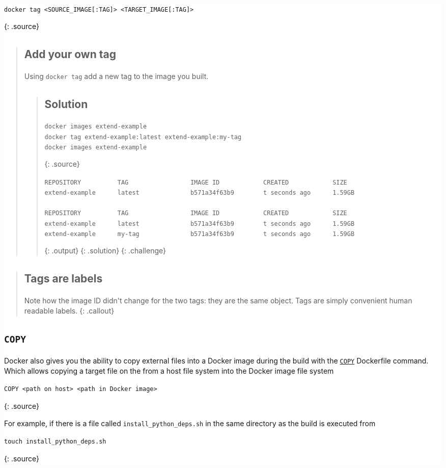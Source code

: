 ~~~
docker tag <SOURCE_IMAGE[:TAG]> <TARGET_IMAGE[:TAG]>
~~~
{: .source}

> ## Add your own tag
>
> Using `docker tag` add a new tag to the image you built.
>
> > ## Solution
> >
> > ~~~
> >docker images extend-example
> >docker tag extend-example:latest extend-example:my-tag
> >docker images extend-example
> > ~~~
> > {: .source}
> >
> > ~~~
> >REPOSITORY          TAG                 IMAGE ID            CREATED            SIZE
> >extend-example      latest              b571a34f63b9        t seconds ago      1.59GB
> >
> >REPOSITORY          TAG                 IMAGE ID            CREATED            SIZE
> >extend-example      latest              b571a34f63b9        t seconds ago      1.59GB
> >extend-example      my-tag              b571a34f63b9        t seconds ago      1.59GB
> > ~~~
> > {: .output}
> {: .solution}
{: .challenge}

> ## Tags are labels
>
>Note how the image ID didn't change for the two tags: they are the same object.
>Tags are simply convenient human readable labels.
{: .callout}

## `COPY`

Docker also gives you the ability to copy external files into a Docker image during the
build with the [`COPY`][docker-docs-COPY] Dockerfile command.
Which allows copying a target file on the from a host file system into the Docker image
file system

~~~
COPY <path on host> <path in Docker image>
~~~
{: .source}

For example, if there is a file called `install_python_deps.sh` in the same directory as
the build is executed from

~~~
touch install_python_deps.sh
~~~
{: .source}


[docker-docs-builder]: https://docs.docker.com/engine/reference/builder/
[example-Dockerfile]: https://github.com/matthewfeickert/Intro-to-Docker/blob/master/Dockerfile
[python-docker-image]: https://hub.docker.com/_/python
[cowsay]: https://packages.debian.org/jessie/cowsay
[scikit-learn]: https://scikit-learn.org
[docker-docs-build]: https://docs.docker.com/engine/reference/commandline/build/
[docker-docs-ARG]: https://docs.docker.com/engine/reference/builder/#arg
[docker-docs-FROM]: https://docs.docker.com/engine/reference/builder/#from
[docker-docs-build-arg]: https://docs.docker.com/engine/reference/commandline/build/#set-build-time-variables---build-arg
[docker-docs-ENV]: https://docs.docker.com/engine/reference/builder/#env
[docker-docs-tag]: https://docs.docker.com/engine/reference/commandline/tag/
[docker-docs-COPY]: https://docs.docker.com/engine/reference/builder/#copy